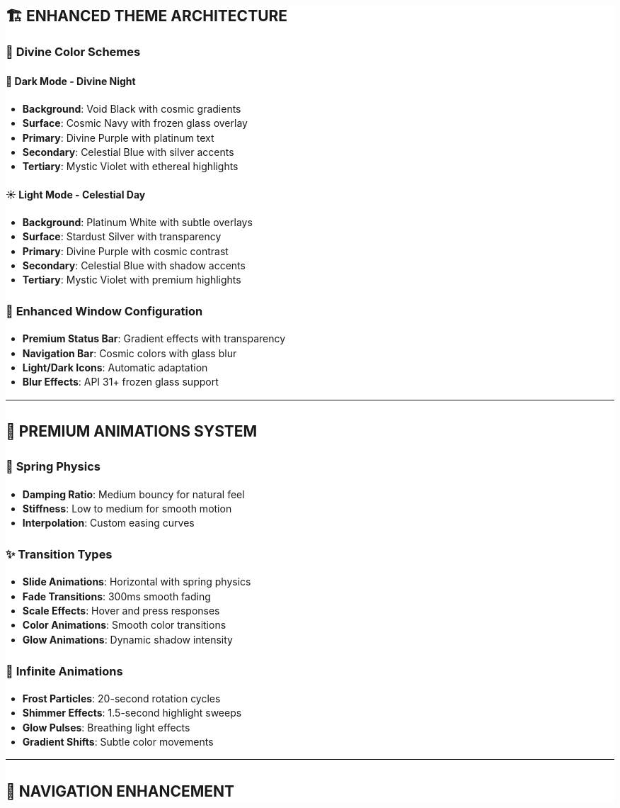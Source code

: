 
## 🏗️ **ENHANCED THEME ARCHITECTURE**

### 🎨 **Divine Color Schemes**

#### 🌙 **Dark Mode - Divine Night**
- **Background**: Void Black with cosmic gradients
- **Surface**: Cosmic Navy with frozen glass overlay
- **Primary**: Divine Purple with platinum text
- **Secondary**: Celestial Blue with silver accents
- **Tertiary**: Mystic Violet with ethereal highlights

#### ☀️ **Light Mode - Celestial Day**
- **Background**: Platinum White with subtle overlays
- **Surface**: Stardust Silver with transparency
- **Primary**: Divine Purple with cosmic contrast
- **Secondary**: Celestial Blue with shadow accents
- **Tertiary**: Mystic Violet with premium highlights

### 📱 **Enhanced Window Configuration**
- **Premium Status Bar**: Gradient effects with transparency
- **Navigation Bar**: Cosmic colors with glass blur
- **Light/Dark Icons**: Automatic adaptation
- **Blur Effects**: API 31+ frozen glass support

---

## 🎵 **PREMIUM ANIMATIONS SYSTEM**

### 🌊 **Spring Physics**
- **Damping Ratio**: Medium bouncy for natural feel
- **Stiffness**: Low to medium for smooth motion
- **Interpolation**: Custom easing curves

### ✨ **Transition Types**
- **Slide Animations**: Horizontal with spring physics
- **Fade Transitions**: 300ms smooth fading
- **Scale Effects**: Hover and press responses
- **Color Animations**: Smooth color transitions
- **Glow Animations**: Dynamic shadow intensity

### 🔄 **Infinite Animations**
- **Frost Particles**: 20-second rotation cycles
- **Shimmer Effects**: 1.5-second highlight sweeps
- **Glow Pulses**: Breathing light effects
- **Gradient Shifts**: Subtle color movements

---

## 🚀 **NAVIGATION ENHANCEMENT**
